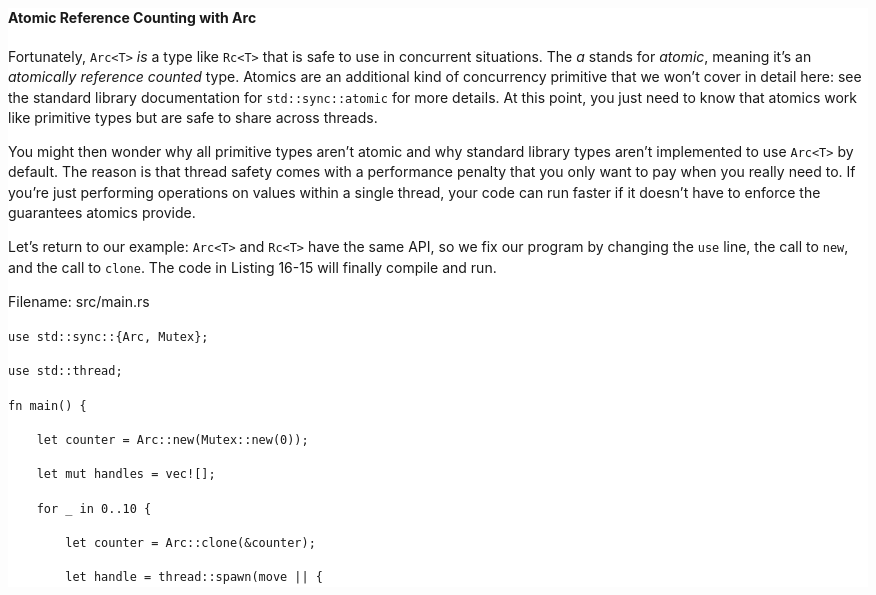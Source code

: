 #### Atomic Reference Counting with Arc<T>

Fortunately, `Arc<T>` *is* a type like `Rc<T>` that is safe to use in
concurrent situations. The *a* stands for *atomic*, meaning it’s an
*atomically* *reference counted* type. Atomics are an additional kind of
concurrency primitive that we won’t cover in detail here: see the standard
library documentation for `std::sync::atomic` for more details. At this point,
you just need to know that atomics work like primitive types but are safe to
share across threads.

You might then wonder why all primitive types aren’t atomic and why standard
library types aren’t implemented to use `Arc<T>` by default. The reason is that
thread safety comes with a performance penalty that you only want to pay when
you really need to. If you’re just performing operations on values within a
single thread, your code can run faster if it doesn’t have to enforce the
guarantees atomics provide.

Let’s return to our example: `Arc<T>` and `Rc<T>` have the same API, so we fix
our program by changing the `use` line, the call to `new`, and the call to
`clone`. The code in Listing 16-15 will finally compile and run.

Filename: src/main.rs

```
use std::sync::{Arc, Mutex};
```

```
use std::thread;
```

```

```

```
fn main() {
```

```
    let counter = Arc::new(Mutex::new(0));
```

```
    let mut handles = vec![];
```

```

```

```
    for _ in 0..10 {
```

```
        let counter = Arc::clone(&counter);
```

```
        let handle = thread::spawn(move || {
```
